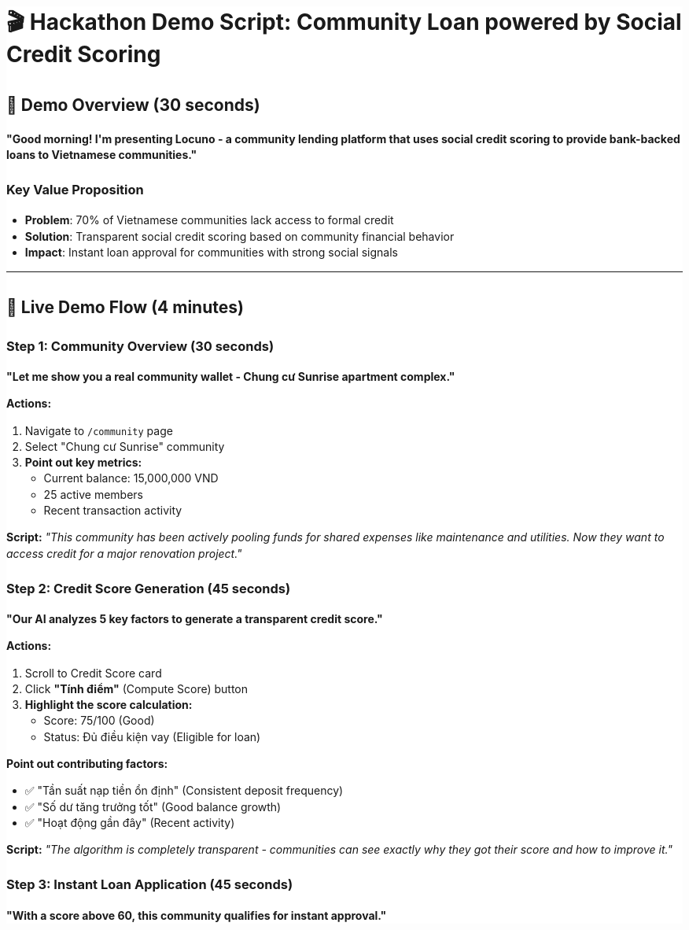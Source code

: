 # 🎬 Hackathon Demo Script: Community Loan powered by Social Credit Scoring

## 🎯 Demo Overview (30 seconds)
**"Good morning! I'm presenting Locuno - a community lending platform that uses social credit scoring to provide bank-backed loans to Vietnamese communities."**

### Key Value Proposition
- **Problem**: 70% of Vietnamese communities lack access to formal credit
- **Solution**: Transparent social credit scoring based on community financial behavior
- **Impact**: Instant loan approval for communities with strong social signals

---

## 🚀 Live Demo Flow (4 minutes)

### Step 1: Community Overview (30 seconds)
**"Let me show you a real community wallet - Chung cư Sunrise apartment complex."**

**Actions:**
1. Navigate to `/community` page
2. Select "Chung cư Sunrise" community
3. **Point out key metrics:**
   - Current balance: 15,000,000 VND
   - 25 active members
   - Recent transaction activity

**Script:** *"This community has been actively pooling funds for shared expenses like maintenance and utilities. Now they want to access credit for a major renovation project."*

### Step 2: Credit Score Generation (45 seconds)
**"Our AI analyzes 5 key factors to generate a transparent credit score."**

**Actions:**
1. Scroll to Credit Score card
2. Click **"Tính điểm"** (Compute Score) button
3. **Highlight the score calculation:**
   - Score: 75/100 (Good)
   - Status: Đủ điều kiện vay (Eligible for loan)

**Point out contributing factors:**
- ✅ "Tần suất nạp tiền ổn định" (Consistent deposit frequency)
- ✅ "Số dư tăng trưởng tốt" (Good balance growth)
- ✅ "Hoạt động gần đây" (Recent activity)

**Script:** *"The algorithm is completely transparent - communities can see exactly why they got their score and how to improve it."*

### Step 3: Instant Loan Application (45 seconds)
**"With a score above 60, this community qualifies for instant approval."**
